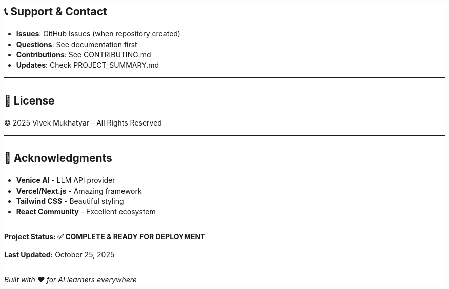 
## 📞 Support & Contact

- **Issues**: GitHub Issues (when repository created)
- **Questions**: See documentation first
- **Contributions**: See CONTRIBUTING.md
- **Updates**: Check PROJECT_SUMMARY.md

---

## 📄 License

© 2025 Vivek Mukhatyar - All Rights Reserved

---

## 🙏 Acknowledgments

- **Venice AI** - LLM API provider
- **Vercel/Next.js** - Amazing framework
- **Tailwind CSS** - Beautiful styling
- **React Community** - Excellent ecosystem

---

**Project Status: ✅ COMPLETE & READY FOR DEPLOYMENT**

**Last Updated:** October 25, 2025

---

*Built with ❤️ for AI learners everywhere*

